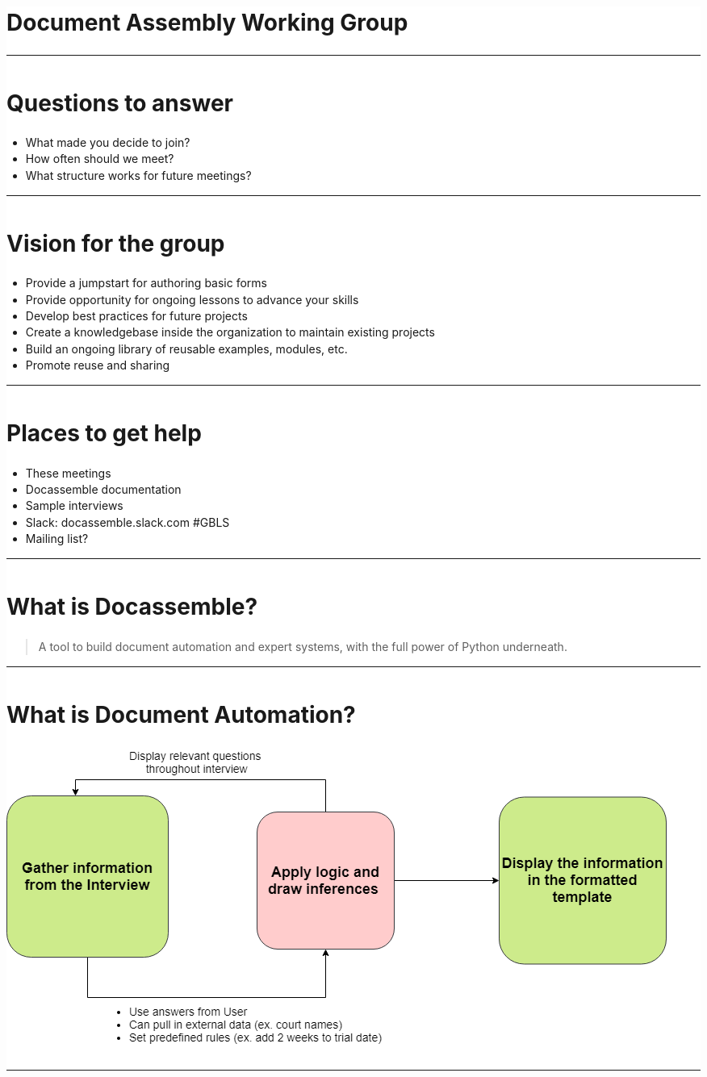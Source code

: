 # Document Assembly Working Group

---
# Questions to answer

* What made you decide to join?
* How often should we meet?
* What structure works for future meetings?

---
# Vision for the group

* Provide a jumpstart for authoring basic forms
* Provide opportunity for ongoing lessons to advance your skills
* Develop best practices for future projects
* Create a knowledgebase inside the organization to maintain existing projects
* Build an ongoing library of reusable examples, modules, etc. 
* Promote reuse and sharing

---
# Places to get help

* These meetings
* Docassemble documentation
* Sample interviews
* Slack: docassemble.slack.com #GBLS
* Mailing list?

---
# What is Docassemble?

> A tool to build document automation and expert systems, with the full power of Python underneath.

---
# What is Document Automation?

![document assembly diagram](Document_Assembly_diagram.png)

---